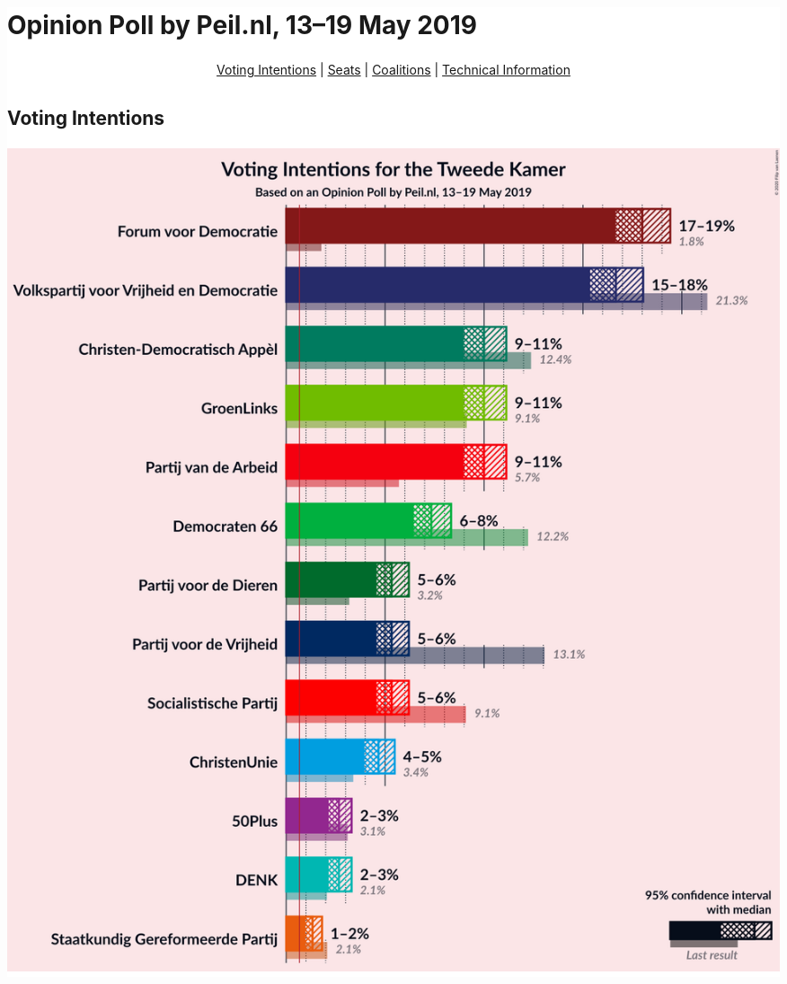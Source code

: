 # Opinion Poll by Peil.nl, 13–19 May 2019

<p align="center"><a href="#voting-intentions">Voting Intentions</a> | <a href="#seats">Seats</a> | <a href="#coalitions">Coalitions</a> | <a href="#technical-information">Technical Information</a></p>

## Voting Intentions

![Graph with voting intentions not yet produced](2019-05-19-Peilnl.png "Voting Intentions")
